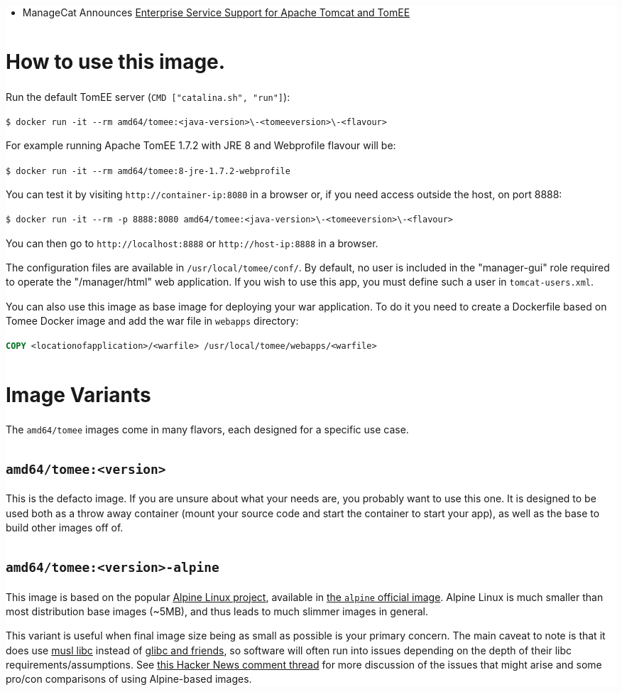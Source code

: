 -	ManageCat Announces [Enterprise Service Support for Apache Tomcat and TomEE](http://managecat.com/index.php/enterprise-tomcat-support)

# How to use this image.

Run the default TomEE server (`CMD ["catalina.sh", "run"]`):

```console
$ docker run -it --rm amd64/tomee:<java-version>\-<tomeeversion>\-<flavour>
```

For example running Apache TomEE 1.7.2 with JRE 8 and Webprofile flavour will be:

```console
$ docker run -it --rm amd64/tomee:8-jre-1.7.2-webprofile
```

You can test it by visiting `http://container-ip:8080` in a browser or, if you need access outside the host, on port 8888:

```console
$ docker run -it --rm -p 8888:8080 amd64/tomee:<java-version>\-<tomeeversion>\-<flavour>
```

You can then go to `http://localhost:8888` or `http://host-ip:8888` in a browser.

The configuration files are available in `/usr/local/tomee/conf/`. By default, no user is included in the "manager-gui" role required to operate the "/manager/html" web application. If you wish to use this app, you must define such a user in `tomcat-users.xml`.

You can also use this image as base image for deploying your war application. To do it you need to create a Dockerfile based on Tomee Docker image and add the war file in `webapps` directory:

```dockerfile
COPY <locationofapplication>/<warfile> /usr/local/tomee/webapps/<warfile>
```

# Image Variants

The `amd64/tomee` images come in many flavors, each designed for a specific use case.

## `amd64/tomee:<version>`

This is the defacto image. If you are unsure about what your needs are, you probably want to use this one. It is designed to be used both as a throw away container (mount your source code and start the container to start your app), as well as the base to build other images off of.

## `amd64/tomee:<version>-alpine`

This image is based on the popular [Alpine Linux project](https://alpinelinux.org), available in [the `alpine` official image](https://hub.docker.com/_/alpine). Alpine Linux is much smaller than most distribution base images (~5MB), and thus leads to much slimmer images in general.

This variant is useful when final image size being as small as possible is your primary concern. The main caveat to note is that it does use [musl libc](https://musl.libc.org) instead of [glibc and friends](https://www.etalabs.net/compare_libcs.html), so software will often run into issues depending on the depth of their libc requirements/assumptions. See [this Hacker News comment thread](https://news.ycombinator.com/item?id=10782897) for more discussion of the issues that might arise and some pro/con comparisons of using Alpine-based images.
